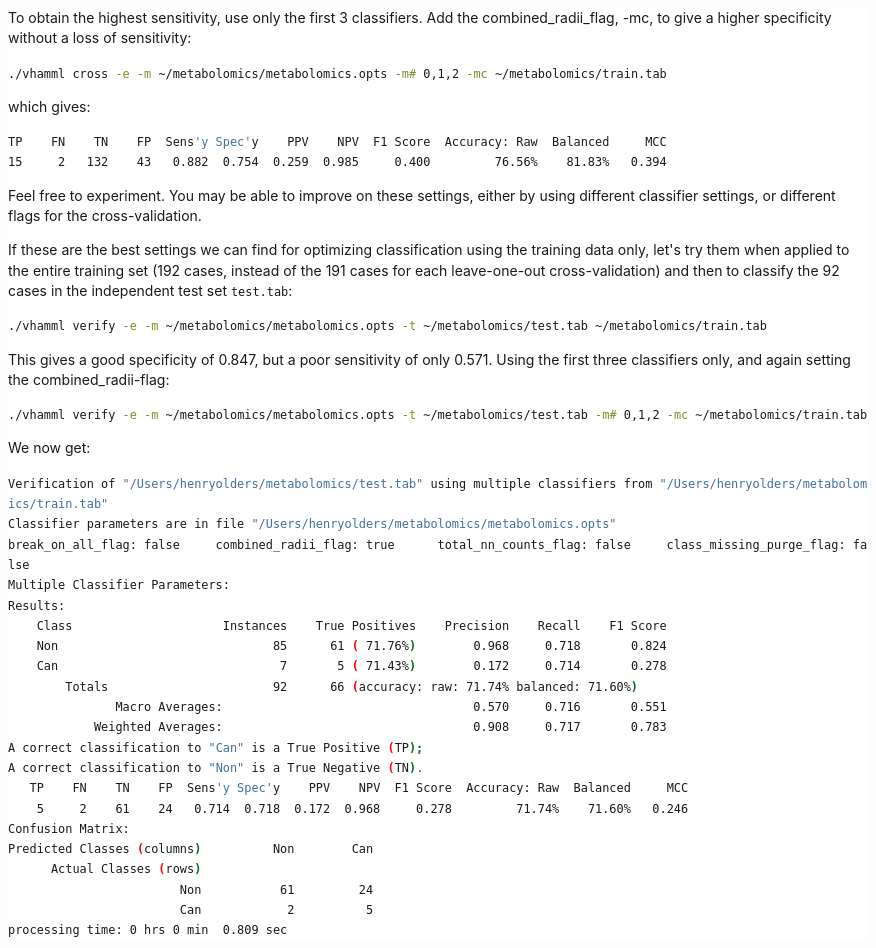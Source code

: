 To obtain the highest sensitivity, use only the first 3 classifiers. Add the combined_radii_flag, -mc, to give a higher specificity without a loss of sensitivity:
```sh
./vhamml cross -e -m ~/metabolomics/metabolomics.opts -m# 0,1,2 -mc ~/metabolomics/train.tab
```
which gives:
```sh
TP    FN    TN    FP  Sens'y Spec'y    PPV    NPV  F1 Score  Accuracy: Raw  Balanced     MCC
15     2   132    43   0.882  0.754  0.259  0.985     0.400         76.56%    81.83%   0.394
```
Feel free to experiment. You may be able to improve on these settings, either by using different classifier settings, or different flags for the cross-validation.

If these are the best settings we can find for optimizing classification using the training data only, let's try them when applied to the entire training set (192 cases, instead of the 191 cases for each leave-one-out cross-validation) and then to classify the 92 cases in the independent test set `test.tab`:

```sh
./vhamml verify -e -m ~/metabolomics/metabolomics.opts -t ~/metabolomics/test.tab ~/metabolomics/train.tab
```
This gives a good specificity of 0.847, but a poor sensitivity of only 0.571.
Using the first three classifiers only, and again setting the combined_radii-flag:
```sh
./vhamml verify -e -m ~/metabolomics/metabolomics.opts -t ~/metabolomics/test.tab -m# 0,1,2 -mc ~/metabolomics/train.tab
```
We now get:
```sh
Verification of "/Users/henryolders/metabolomics/test.tab" using multiple classifiers from "/Users/henryolders/metabolomics/train.tab"
Classifier parameters are in file "/Users/henryolders/metabolomics/metabolomics.opts"
break_on_all_flag: false     combined_radii_flag: true      total_nn_counts_flag: false     class_missing_purge_flag: false
Multiple Classifier Parameters:
Results:
    Class                     Instances    True Positives    Precision    Recall    F1 Score
    Non                              85      61 ( 71.76%)        0.968     0.718       0.824
    Can                               7       5 ( 71.43%)        0.172     0.714       0.278
        Totals                       92      66 (accuracy: raw: 71.74% balanced: 71.60%)
               Macro Averages:                                   0.570     0.716       0.551
            Weighted Averages:                                   0.908     0.717       0.783
A correct classification to "Can" is a True Positive (TP);
A correct classification to "Non" is a True Negative (TN).
   TP    FN    TN    FP  Sens'y Spec'y    PPV    NPV  F1 Score  Accuracy: Raw  Balanced     MCC
    5     2    61    24   0.714  0.718  0.172  0.968     0.278         71.74%    71.60%   0.246
Confusion Matrix:
Predicted Classes (columns)          Non        Can
      Actual Classes (rows)
                        Non           61         24
                        Can            2          5
processing time: 0 hrs 0 min  0.809 sec
```